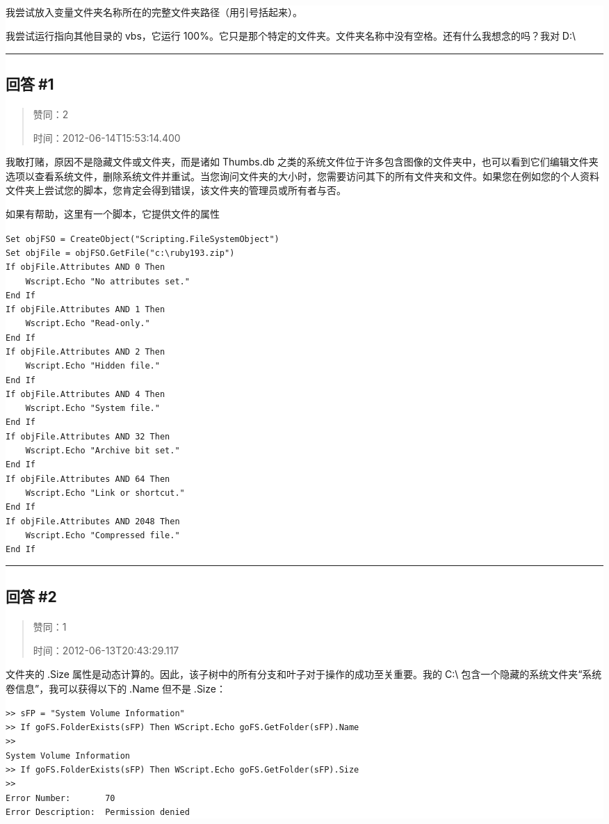 我尝试放入变量文件夹名称所在的完整文件夹路径（用引号括起来）。

我尝试运行指向其他目录的 vbs，它运行 100%。它只是那个特定的文件夹。文件夹名称中没有空格。还有什么我想念的吗？我对 D:\

* * *

## 回答 #1

> 赞同：2
> 
> 时间：2012-06-14T15:53:14.400

我敢打赌，原因不是隐藏文件或文件夹，而是诸如 Thumbs.db 之类的系统文件位于许多包含图像的文件夹中，也可以看到它们编辑文件夹选项以查看系统文件，删除系统文件并重试。当您询问文件夹的大小时，您需要访问其下的所有文件夹和文件。如果您在例如您的个人资料文件夹上尝试您的脚本，您肯定会得到错误，该文件夹的管理员或所有者与否。

如果有帮助，这里有一个脚本，它提供文件的属性

```
Set objFSO = CreateObject("Scripting.FileSystemObject")
Set objFile = objFSO.GetFile("c:\ruby193.zip")
If objFile.Attributes AND 0 Then
    Wscript.Echo "No attributes set."
End If    
If objFile.Attributes AND 1 Then
    Wscript.Echo "Read-only."
End If    
If objFile.Attributes AND 2 Then
    Wscript.Echo "Hidden file."
End If    
If objFile.Attributes AND 4 Then
    Wscript.Echo "System file."
End If    
If objFile.Attributes AND 32 Then
    Wscript.Echo "Archive bit set."
End If    
If objFile.Attributes AND 64 Then
    Wscript.Echo "Link or shortcut."
End If    
If objFile.Attributes AND 2048 Then
    Wscript.Echo "Compressed file."
End If 
```

* * *

## 回答 #2

> 赞同：1
> 
> 时间：2012-06-13T20:43:29.117

文件夹的 .Size 属性是动态计算的。因此，该子树中的所有分支和叶子对于操作的成功至关重要。我的 C:\ 包含一个隐藏的系统文件夹“系统卷信息”，我可以获得以下的 .Name 但不是 .Size：

```
>> sFP = "System Volume Information"
>> If goFS.FolderExists(sFP) Then WScript.Echo goFS.GetFolder(sFP).Name
>>
System Volume Information
>> If goFS.FolderExists(sFP) Then WScript.Echo goFS.GetFolder(sFP).Size
>>
Error Number:       70
Error Description:  Permission denied 
```

